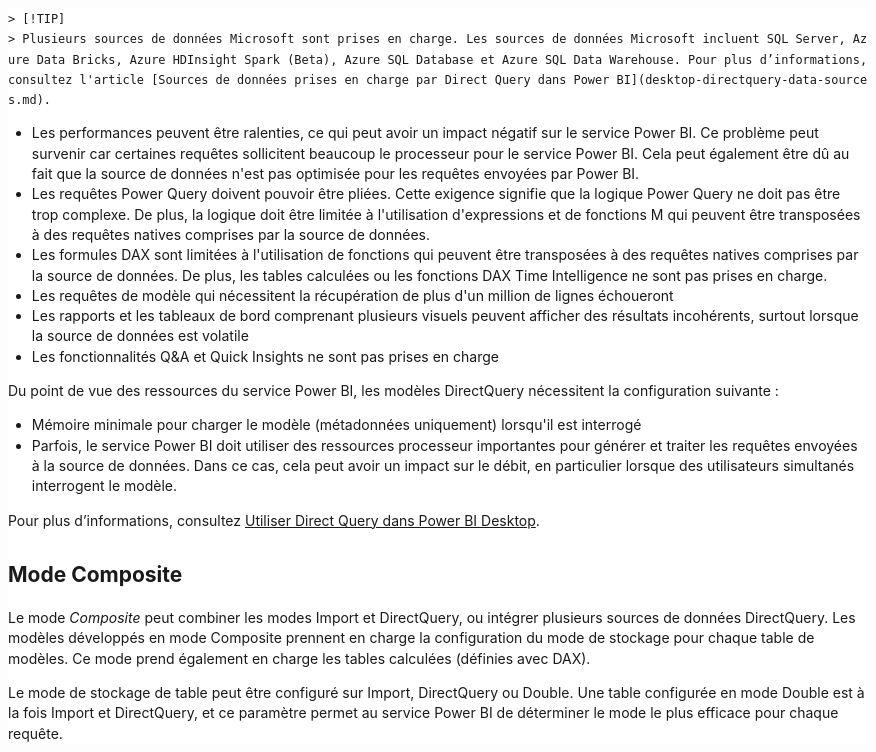     > [!TIP]
    > Plusieurs sources de données Microsoft sont prises en charge. Les sources de données Microsoft incluent SQL Server, Azure Data Bricks, Azure HDInsight Spark (Beta), Azure SQL Database et Azure SQL Data Warehouse. Pour plus d’informations, consultez l'article [Sources de données prises en charge par Direct Query dans Power BI](desktop-directquery-data-sources.md).

- Les performances peuvent être ralenties, ce qui peut avoir un impact négatif sur le service Power BI. Ce problème peut survenir car certaines requêtes sollicitent beaucoup le processeur pour le service Power BI. Cela peut également être dû au fait que la source de données n'est pas optimisée pour les requêtes envoyées par Power BI.
- Les requêtes Power Query doivent pouvoir être pliées. Cette exigence signifie que la logique Power Query ne doit pas être trop complexe. De plus, la logique doit être limitée à l'utilisation d'expressions et de fonctions M qui peuvent être transposées à des requêtes natives comprises par la source de données.
- Les formules DAX sont limitées à l'utilisation de fonctions qui peuvent être transposées à des requêtes natives comprises par la source de données. De plus, les tables calculées ou les fonctions DAX Time Intelligence ne sont pas prises en charge.
- Les requêtes de modèle qui nécessitent la récupération de plus d'un million de lignes échoueront
- Les rapports et les tableaux de bord comprenant plusieurs visuels peuvent afficher des résultats incohérents, surtout lorsque la source de données est volatile
- Les fonctionnalités Q&A et Quick Insights ne sont pas prises en charge

Du point de vue des ressources du service Power BI, les modèles DirectQuery nécessitent la configuration suivante :

- Mémoire minimale pour charger le modèle (métadonnées uniquement) lorsqu'il est interrogé
- Parfois, le service Power BI doit utiliser des ressources processeur importantes pour générer et traiter les requêtes envoyées à la source de données. Dans ce cas, cela peut avoir un impact sur le débit, en particulier lorsque des utilisateurs simultanés interrogent le modèle.

Pour plus d’informations, consultez [Utiliser Direct Query dans Power BI Desktop](desktop-use-directquery.md).

## <a name="composite-mode"></a>Mode Composite

Le mode _Composite_ peut combiner les modes Import et DirectQuery, ou intégrer plusieurs sources de données DirectQuery. Les modèles développés en mode Composite prennent en charge la configuration du mode de stockage pour chaque table de modèles. Ce mode prend également en charge les tables calculées (définies avec DAX).

Le mode de stockage de table peut être configuré sur Import, DirectQuery ou Double. Une table configurée en mode Double est à la fois Import et DirectQuery, et ce paramètre permet au service Power BI de déterminer le mode le plus efficace pour chaque requête.
